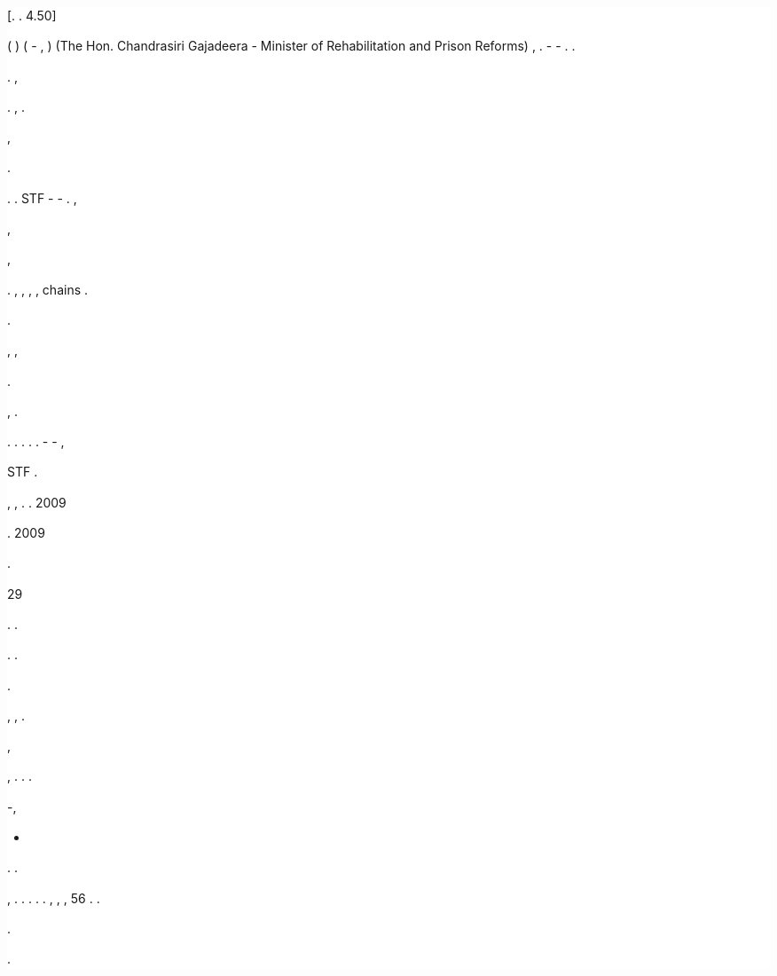 [. . 4.50]

( ) ( - , ) (The Hon. Chandrasiri Gajadeera - Minister of Rehabilitation and Prison Reforms) , . - - . .

. ,

. , .

,

.

. . STF - - . ,

,

,

. , , , , chains .

.

, ,

.

, .

. . . . . - - ,

STF .

, , . . 2009

. 2009

.

29

. .

. .

.

, , .

,

, . . .

-,

-

. .

, . . . . . , , , 56 . .

.

.
